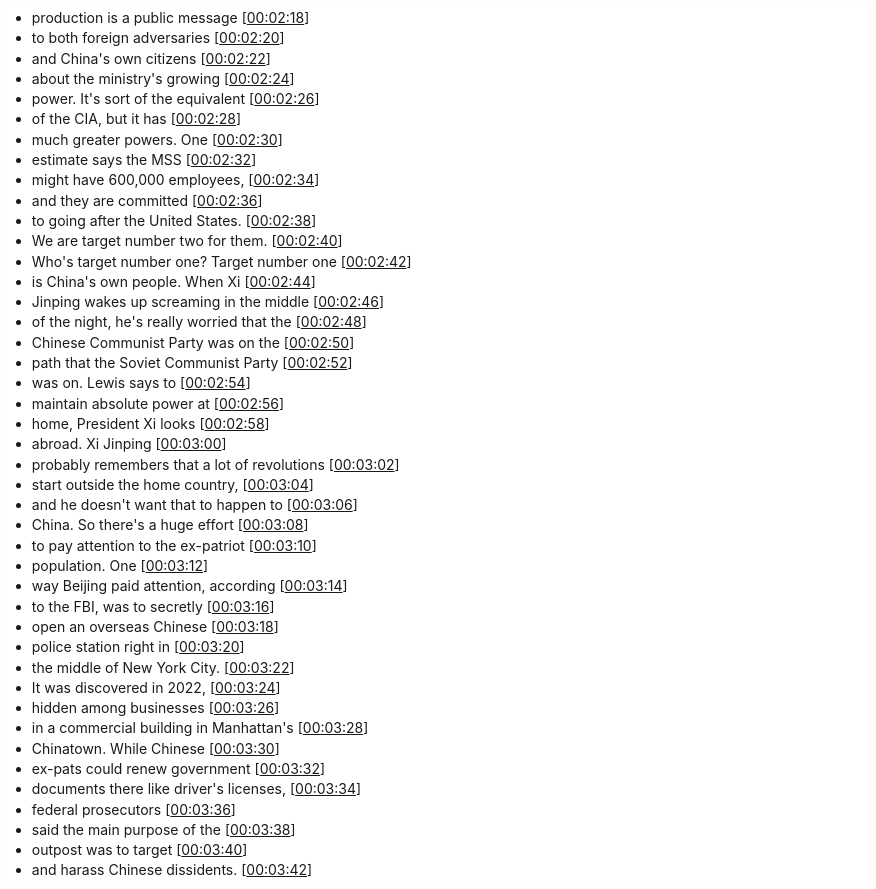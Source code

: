 *  production is a public message [[00:02:18](https://www.youtube.com/watch?v=ym1LhUT87xQ&t=138.0s)]
*  to both foreign adversaries [[00:02:20](https://www.youtube.com/watch?v=ym1LhUT87xQ&t=140.0s)]
*  and China's own citizens [[00:02:22](https://www.youtube.com/watch?v=ym1LhUT87xQ&t=142.0s)]
*  about the ministry's growing [[00:02:24](https://www.youtube.com/watch?v=ym1LhUT87xQ&t=144.0s)]
*  power. It's sort of the equivalent [[00:02:26](https://www.youtube.com/watch?v=ym1LhUT87xQ&t=146.0s)]
*  of the CIA, but it has [[00:02:28](https://www.youtube.com/watch?v=ym1LhUT87xQ&t=148.0s)]
*  much greater powers. One [[00:02:30](https://www.youtube.com/watch?v=ym1LhUT87xQ&t=150.0s)]
*  estimate says the MSS [[00:02:32](https://www.youtube.com/watch?v=ym1LhUT87xQ&t=152.0s)]
*  might have 600,000 employees, [[00:02:34](https://www.youtube.com/watch?v=ym1LhUT87xQ&t=154.0s)]
*  and they are committed [[00:02:36](https://www.youtube.com/watch?v=ym1LhUT87xQ&t=156.0s)]
*  to going after the United States. [[00:02:38](https://www.youtube.com/watch?v=ym1LhUT87xQ&t=158.0s)]
*  We are target number two for them. [[00:02:40](https://www.youtube.com/watch?v=ym1LhUT87xQ&t=160.0s)]
*  Who's target number one? Target number one [[00:02:42](https://www.youtube.com/watch?v=ym1LhUT87xQ&t=162.0s)]
*  is China's own people. When Xi [[00:02:44](https://www.youtube.com/watch?v=ym1LhUT87xQ&t=164.0s)]
*  Jinping wakes up screaming in the middle [[00:02:46](https://www.youtube.com/watch?v=ym1LhUT87xQ&t=166.0s)]
*  of the night, he's really worried that the [[00:02:48](https://www.youtube.com/watch?v=ym1LhUT87xQ&t=168.0s)]
*  Chinese Communist Party was on the [[00:02:50](https://www.youtube.com/watch?v=ym1LhUT87xQ&t=170.0s)]
*  path that the Soviet Communist Party [[00:02:52](https://www.youtube.com/watch?v=ym1LhUT87xQ&t=172.0s)]
*  was on. Lewis says to [[00:02:54](https://www.youtube.com/watch?v=ym1LhUT87xQ&t=174.0s)]
*  maintain absolute power at [[00:02:56](https://www.youtube.com/watch?v=ym1LhUT87xQ&t=176.0s)]
*  home, President Xi looks [[00:02:58](https://www.youtube.com/watch?v=ym1LhUT87xQ&t=178.0s)]
*  abroad. Xi Jinping [[00:03:00](https://www.youtube.com/watch?v=ym1LhUT87xQ&t=180.0s)]
*  probably remembers that a lot of revolutions [[00:03:02](https://www.youtube.com/watch?v=ym1LhUT87xQ&t=182.0s)]
*  start outside the home country, [[00:03:04](https://www.youtube.com/watch?v=ym1LhUT87xQ&t=184.0s)]
*  and he doesn't want that to happen to [[00:03:06](https://www.youtube.com/watch?v=ym1LhUT87xQ&t=186.0s)]
*  China. So there's a huge effort [[00:03:08](https://www.youtube.com/watch?v=ym1LhUT87xQ&t=188.0s)]
*  to pay attention to the ex-patriot [[00:03:10](https://www.youtube.com/watch?v=ym1LhUT87xQ&t=190.0s)]
*  population. One [[00:03:12](https://www.youtube.com/watch?v=ym1LhUT87xQ&t=192.0s)]
*  way Beijing paid attention, according [[00:03:14](https://www.youtube.com/watch?v=ym1LhUT87xQ&t=194.0s)]
*  to the FBI, was to secretly [[00:03:16](https://www.youtube.com/watch?v=ym1LhUT87xQ&t=196.0s)]
*  open an overseas Chinese [[00:03:18](https://www.youtube.com/watch?v=ym1LhUT87xQ&t=198.0s)]
*  police station right in [[00:03:20](https://www.youtube.com/watch?v=ym1LhUT87xQ&t=200.0s)]
*  the middle of New York City. [[00:03:22](https://www.youtube.com/watch?v=ym1LhUT87xQ&t=202.0s)]
*  It was discovered in 2022, [[00:03:24](https://www.youtube.com/watch?v=ym1LhUT87xQ&t=204.0s)]
*  hidden among businesses [[00:03:26](https://www.youtube.com/watch?v=ym1LhUT87xQ&t=206.0s)]
*  in a commercial building in Manhattan's [[00:03:28](https://www.youtube.com/watch?v=ym1LhUT87xQ&t=208.0s)]
*  Chinatown. While Chinese [[00:03:30](https://www.youtube.com/watch?v=ym1LhUT87xQ&t=210.0s)]
*  ex-pats could renew government [[00:03:32](https://www.youtube.com/watch?v=ym1LhUT87xQ&t=212.0s)]
*  documents there like driver's licenses, [[00:03:34](https://www.youtube.com/watch?v=ym1LhUT87xQ&t=214.0s)]
*  federal prosecutors [[00:03:36](https://www.youtube.com/watch?v=ym1LhUT87xQ&t=216.0s)]
*  said the main purpose of the [[00:03:38](https://www.youtube.com/watch?v=ym1LhUT87xQ&t=218.0s)]
*  outpost was to target [[00:03:40](https://www.youtube.com/watch?v=ym1LhUT87xQ&t=220.0s)]
*  and harass Chinese dissidents. [[00:03:42](https://www.youtube.com/watch?v=ym1LhUT87xQ&t=222.0s)]